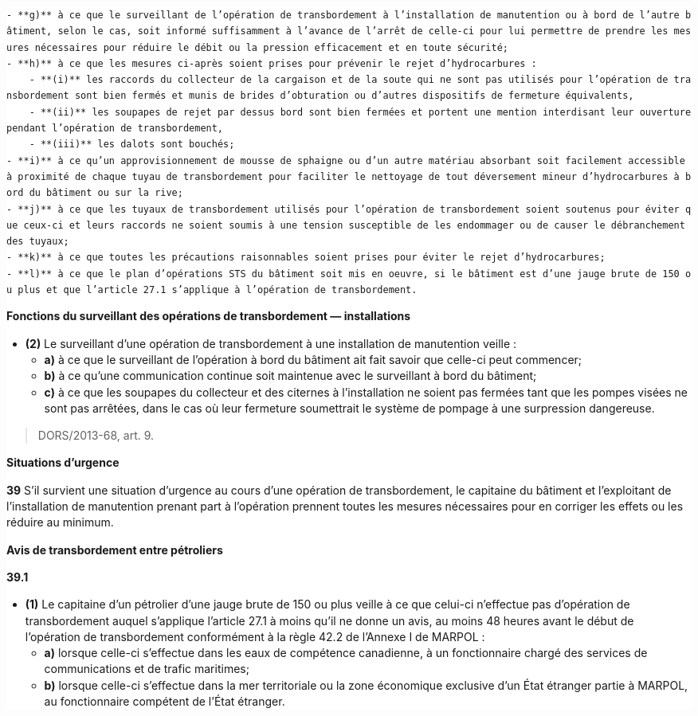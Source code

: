 	- **g)** à ce que le surveillant de l’opération de transbordement à l’installation de manutention ou à bord de l’autre bâtiment, selon le cas, soit informé suffisamment à l’avance de l’arrêt de celle-ci pour lui permettre de prendre les mesures nécessaires pour réduire le débit ou la pression efficacement et en toute sécurité;
	- **h)** à ce que les mesures ci-après soient prises pour prévenir le rejet d’hydrocarbures :
		- **(i)** les raccords du collecteur de la cargaison et de la soute qui ne sont pas utilisés pour l’opération de transbordement sont bien fermés et munis de brides d’obturation ou d’autres dispositifs de fermeture équivalents,
		- **(ii)** les soupapes de rejet par dessus bord sont bien fermées et portent une mention interdisant leur ouverture pendant l’opération de transbordement,
		- **(iii)** les dalots sont bouchés;
	- **i)** à ce qu’un approvisionnement de mousse de sphaigne ou d’un autre matériau absorbant soit facilement accessible à proximité de chaque tuyau de transbordement pour faciliter le nettoyage de tout déversement mineur d’hydrocarbures à bord du bâtiment ou sur la rive;
	- **j)** à ce que les tuyaux de transbordement utilisés pour l’opération de transbordement soient soutenus pour éviter que ceux-ci et leurs raccords ne soient soumis à une tension susceptible de les endommager ou de causer le débranchement des tuyaux;
	- **k)** à ce que toutes les précautions raisonnables soient prises pour éviter le rejet d’hydrocarbures;
	- **l)** à ce que le plan d’opérations STS du bâtiment soit mis en oeuvre, si le bâtiment est d’une jauge brute de 150 ou plus et que l’article 27.1 s’applique à l’opération de transbordement.

**Fonctions du surveillant des opérations de transbordement — installations**

- **(2)** Le surveillant d’une opération de transbordement à une installation de manutention veille :
	- **a)** à ce que le surveillant de l’opération à bord du bâtiment ait fait savoir que celle-ci peut commencer;
	- **b)** à ce qu’une communication continue soit maintenue avec le surveillant à bord du bâtiment;
	- **c)** à ce que les soupapes du collecteur et des citernes à l’installation ne soient pas fermées tant que les pompes visées ne sont pas arrêtées, dans le cas où leur fermeture soumettrait le système de pompage à une surpression dangereuse.
> DORS/2013-68, art. 9.





**Situations d’urgence**

**39** S’il survient une situation d’urgence au cours d’une opération de transbordement, le capitaine du bâtiment et l’exploitant de l’installation de manutention prenant part à l’opération prennent toutes les mesures nécessaires pour en corriger les effets ou les réduire au minimum.




**Avis de transbordement entre pétroliers**

**39.1** 

- **(1)** Le capitaine d’un pétrolier d’une jauge brute de 150 ou plus veille à ce que celui-ci n’effectue pas d’opération de transbordement auquel s’applique l’article 27.1 à moins qu’il ne donne un avis, au moins 48 heures avant le début de l’opération de transbordement conformément à la règle 42.2 de l’Annexe I de MARPOL :
	- **a)** lorsque celle-ci s’effectue dans les eaux de compétence canadienne, à un fonctionnaire chargé des services de communications et de trafic maritimes;
	- **b)** lorsque celle-ci s’effectue dans la mer territoriale ou la zone économique exclusive d’un État étranger partie à MARPOL, au fonctionnaire compétent de l’État étranger.
